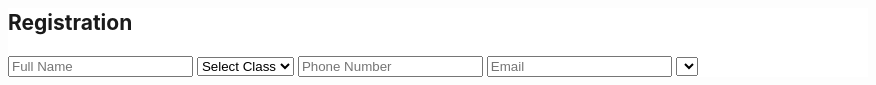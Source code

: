   <section id="registration" class="section bg-light">
  <div class="container">
    <h2>Registration</h2>
    <form action="https://formsubmit.co/eduworld000333@gmail.com" method="POST" enctype="multipart/form-data" class="registration-form">
      <!-- Basic Info -->
      <input type="text" class="form-control" name="fullname" placeholder="Full Name" required>
      <select class="form-control" name="class" required>
  <option value="">Select Class</option>
  <option value="8th">8th</option>
  <option value="9th">9th</option>
  <option value="10th">10th</option>
  <option value="11th">11th</option>
  <option value="12th">12th</option>
</select>
      <input type="tel" class="form-control" name="phone" placeholder="Phone Number" required>
      <input type="email" class="form-control" name="email" placeholder="Email" required>

  
  <select class="form-control" name="Select Your Subject" required>
      <div class="mb-3">
        <label><input type="checkbox" name="subjects[]" value="Computer"> Computer</label>
        <label><input type="checkbox" name="subjects[]" value="Physics"> Physics</label>
        <label><input type="checkbox" name="subjects[]" value="Chemistry"> Chemistry</label>
        <label><input type="checkbox" name="subjects[]" value="Math"> Mathematics</label>
        <label><input type="checkbox" name="subjects[]" value="Biology"> Biology</label>
        <label><input type="checkbox" name="subjects[]" value="English"> English</label>
        <label><input type="checkbox" name="subjects[]" value="Other"> Other</label>
      </div>

      <!-- File Upload -->
      <div class="mb-3">
        <label for="photo">Upload Your Photo</label>
        <input type="file" class="form-control" name="photo" accept="image/*" required>
      </div>

      <!-- Submit -->
      <button type="submit" class="btn btn-primary w-100">Submit</button>

  <section id="fee" class="section">
    <div class="container">
      <h2>Tuition Fee</h2>
      <p>Monthly fees range from ₹200 to ₹1500, And also depending on class and subject.</p>
    </div>
  </section>

  <section id="calculator" class="section bg-light">
    <div class="container">
      <h2>Fee Calculator</h2>
      <div class="row g-3">
        <div class="col-md-4">
          <input type="number" id="subjects" class="form-control" placeholder="Number of Subjects">
        </div>
        <div class="col-md-4">
          <input type="number" id="months" class="form-control" placeholder="Number of Months">
        </div>
        <div class="col-md-4">
          <button class="btn btn-success w-100" onclick="calculateFee()">Calculate Fee</button>
        </div>
      </div>
      <div class="mt-3" id="feeResult"></div>
    </div>
  </section>
